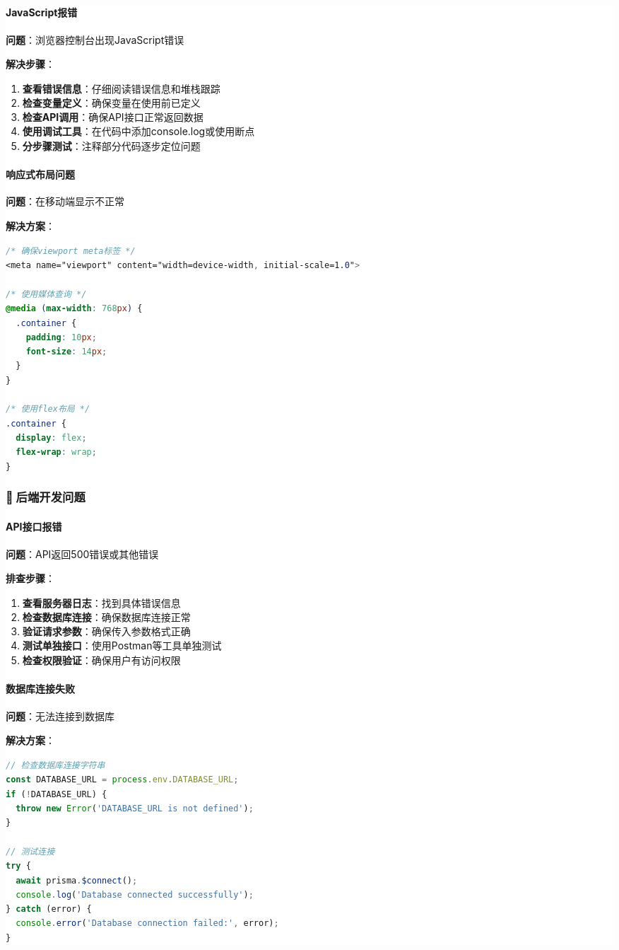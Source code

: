 #### JavaScript报错
**问题**：浏览器控制台出现JavaScript错误

**解决步骤**：
1. **查看错误信息**：仔细阅读错误信息和堆栈跟踪
2. **检查变量定义**：确保变量在使用前已定义
3. **检查API调用**：确保API接口正常返回数据
4. **使用调试工具**：在代码中添加console.log或使用断点
5. **分步骤测试**：注释部分代码逐步定位问题

#### 响应式布局问题
**问题**：在移动端显示不正常

**解决方案**：
```css
/* 确保viewport meta标签 */
<meta name="viewport" content="width=device-width, initial-scale=1.0">

/* 使用媒体查询 */
@media (max-width: 768px) {
  .container {
    padding: 10px;
    font-size: 14px;
  }
}

/* 使用flex布局 */
.container {
  display: flex;
  flex-wrap: wrap;
}
```

### 🔗 后端开发问题

#### API接口报错
**问题**：API返回500错误或其他错误

**排查步骤**：
1. **查看服务器日志**：找到具体错误信息
2. **检查数据库连接**：确保数据库连接正常
3. **验证请求参数**：确保传入参数格式正确
4. **测试单独接口**：使用Postman等工具单独测试
5. **检查权限验证**：确保用户有访问权限

#### 数据库连接失败
**问题**：无法连接到数据库

**解决方案**：
```javascript
// 检查数据库连接字符串
const DATABASE_URL = process.env.DATABASE_URL;
if (!DATABASE_URL) {
  throw new Error('DATABASE_URL is not defined');
}

// 测试连接
try {
  await prisma.$connect();
  console.log('Database connected successfully');
} catch (error) {
  console.error('Database connection failed:', error);
}
```
